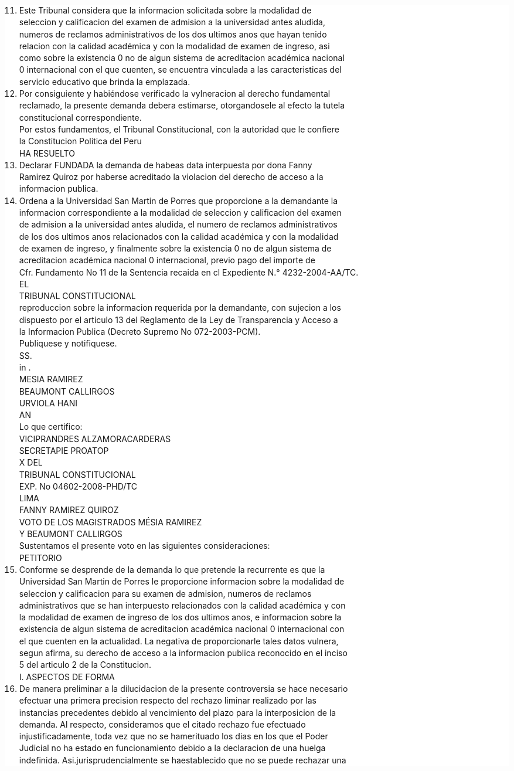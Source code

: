 11. Este Tribunal considera que la informacion solicitada sobre la modalidad de  
seleccion y calificacion del examen de admision a la universidad antes aludida,  
numeros de reclamos administrativos de los dos ultimos anos que hayan tenido  
relacion con la calidad académica y con la modalidad de examen de ingreso, asi  
como sobre la existencia 0 no de algun sistema de acreditacion académica nacional  
0 internacional con el que cuenten, se encuentra vinculada a las caracteristicas del  
servicio educativo que brinda la emplazada.  
12. Por consiguiente y habiéndose verificado la vylneracion al derecho fundamental  
reclamado, la presente demanda debera estimarse, otorgandosele al efecto la tutela  
constitucional correspondiente.  
Por estos fundamentos, el Tribunal Constitucional, con la autoridad que le confiere  
la Constitucion Politica del Peru  
HA RESUELTO  
1. Declarar FUNDADA la demanda de habeas data interpuesta por dona Fanny  
Ramirez Quiroz por haberse acreditado la violacion del derecho de acceso a la  
informacion publica.  
2. Ordena a la Universidad San Martin de Porres que proporcione a la demandante la  
informacion correspondiente a la modalidad de seleccion y calificacion del examen  
de admision a la universidad antes aludida, el numero de reclamos administrativos  
de los dos ultimos anos relacionados con la calidad académica y con la modalidad  
de examen de ingreso, y finalmente sobre la existencia 0 no de algun sistema de  
acreditacion académica nacional 0 internacional, previo pago del importe de  
Cfr. Fundamento No 11 de la Sentencia recaida en cl Expediente N.° 4232-2004-AA/TC.  
EL  
TRIBUNAL CONSTITUCIONAL  
reproduccion sobre la informacion requerida por la demandante, con sujecion a los  
dispuesto por el articulo 13 del Reglamento de la Ley de Transparencia y Acceso a  
la Informacion Publica (Decreto Supremo No 072-2003-PCM).  
Publiquese y notifiquese.  
SS.  
in .  
MESIA RAMIREZ  
BEAUMONT CALLIRGOS  
URVIOLA HANI  
AN  
Lo que certifico:  
VICIPRANDRES ALZAMORACARDERAS  
SECRETAPIE PROATOP  
X DEL  
TRIBUNAL CONSTITUCIONAL  
EXP. No 04602-2008-PHD/TC  
LIMA  
FANNY RAMIREZ QUIROZ  
VOTO DE LOS MAGISTRADOS MÉSIA RAMIREZ  
Y BEAUMONT CALLIRGOS  
Sustentamos el presente voto en las siguientes consideraciones:  
PETITORIO  
1. Conforme se desprende de la demanda lo que pretende la recurrente es que la  
Universidad San Martin de Porres le proporcione informacion sobre la modalidad de  
seleccion y calificacion para su examen de admision, numeros de reclamos  
administrativos que se han interpuesto relacionados con la calidad académica y con  
la modalidad de examen de ingreso de los dos ultimos anos, e informacion sobre la  
existencia de algun sistema de acreditacion académica nacional 0 internacional con  
el que cuenten en la actualidad. La negativa de proporcionarle tales datos vulnera,  
segun afirma, su derecho de acceso a la informacion publica reconocido en el inciso  
5 del articulo 2 de la Constitucion.  
I. ASPECTOS DE FORMA  
2. De manera preliminar a la dilucidacion de la presente controversia se hace necesario  
efectuar una primera precision respecto del rechazo liminar realizado por las  
instancias precedentes debido al vencimiento del plazo para la interposicion de la  
demanda. Al respecto, consideramos que el citado rechazo fue efectuado  
injustificadamente, toda vez que no se hamerituado los dias en los que el Poder  
Judicial no ha estado en funcionamiento debido a la declaracion de una huelga  
indefinida. Asi.jurisprudencialmente se haestablecido que no se puede rechazar una  